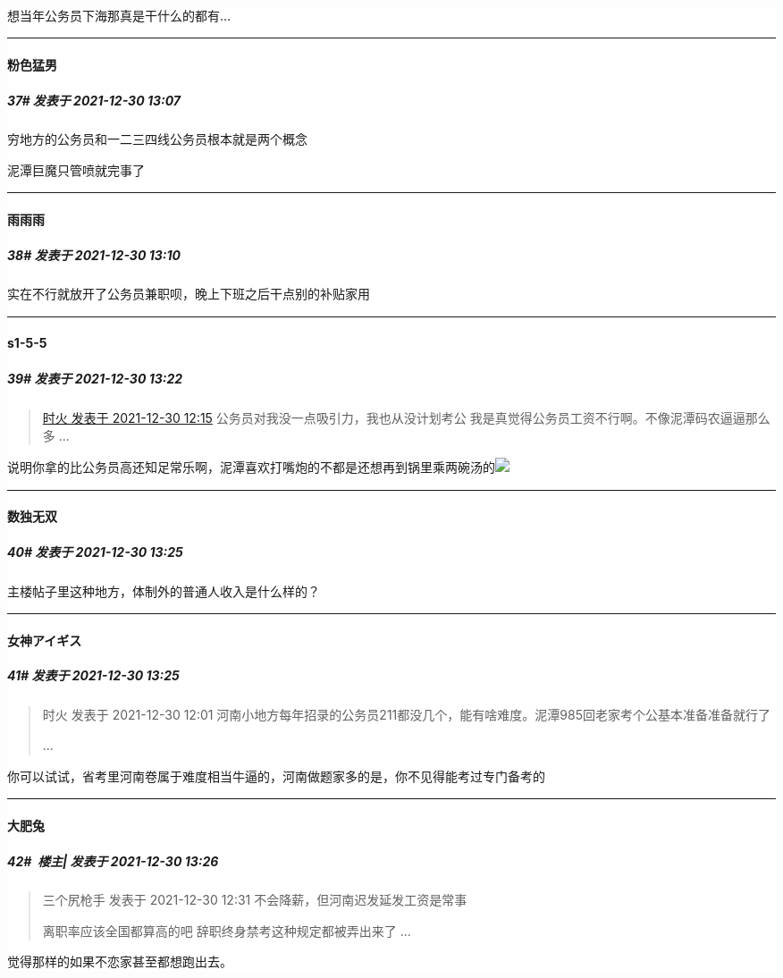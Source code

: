 想当年公务员下海那真是干什么的都有…

*****

####  粉色猛男  
##### 37#       发表于 2021-12-30 13:07

穷地方的公务员和一二三四线公务员根本就是两个概念

泥潭巨魔只管喷就完事了

*****

####  雨雨雨  
##### 38#       发表于 2021-12-30 13:10

实在不行就放开了公务员兼职呗，晚上下班之后干点别的补贴家用

*****

####  s1-5-5  
##### 39#       发表于 2021-12-30 13:22

<blockquote><a href="httphttps://bbs.saraba1st.com/2b/forum.php?mod=redirect&amp;goto=findpost&amp;pid=54099445&amp;ptid=2044843" target="_blank">时火 发表于 2021-12-30 12:15</a>
 公务员对我没一点吸引力，我也从没计划考公 我是真觉得公务员工资不行啊。不像泥潭码农逼逼那么多 ...</blockquote>
说明你拿的比公务员高还知足常乐啊，泥潭喜欢打嘴炮的不都是还想再到锅里乘两碗汤的<img src="https://static.saraba1st.com/image/smiley/face2017/067.png" referrerpolicy="no-referrer">

*****

####  数独无双  
##### 40#       发表于 2021-12-30 13:25

主楼帖子里这种地方，体制外的普通人收入是什么样的？

*****

####  女神アイギス  
##### 41#       发表于 2021-12-30 13:25

<blockquote>时火 发表于 2021-12-30 12:01
河南小地方每年招录的公务员211都没几个，能有啥难度。泥潭985回老家考个公基本准备准备就行了

 ...</blockquote>
你可以试试，省考里河南卷属于难度相当牛逼的，河南做题家多的是，你不见得能考过专门备考的

*****

####  大肥兔  
##### 42#         楼主| 发表于 2021-12-30 13:26

<blockquote>三个尻枪手 发表于 2021-12-30 12:31
不会降薪，但河南迟发延发工资是常事 

离职率应该全国都算高的吧 辞职终身禁考这种规定都被弄出来了 ...</blockquote>
觉得那样的如果不恋家甚至都想跑出去。
